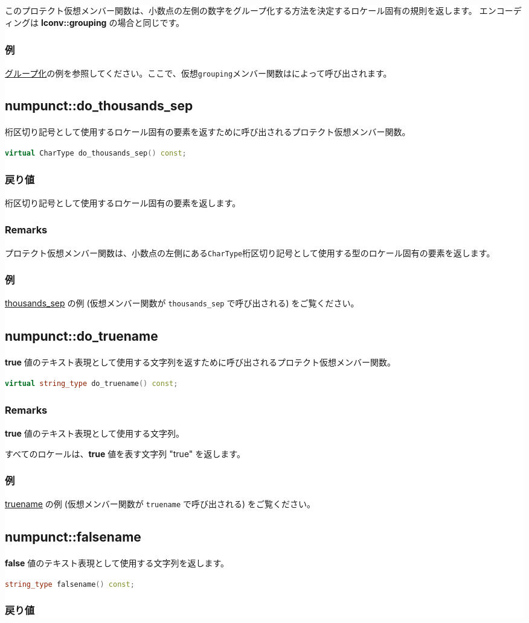 このプロテクト仮想メンバー関数は、小数点の左側の数字をグループ化する方法を決定するロケール固有の規則を返します。 エンコーディングは **lconv::grouping** の場合と同じです。

### <a name="example"></a>例

[グループ化](#grouping)の例を参照してください。ここで、仮想`grouping`メンバー関数はによって呼び出されます。

## <a name="do_thousands_sep"></a>  numpunct::do_thousands_sep

桁区切り記号として使用するロケール固有の要素を返すために呼び出されるプロテクト仮想メンバー関数。

```cpp
virtual CharType do_thousands_sep() const;
```

### <a name="return-value"></a>戻り値

桁区切り記号として使用するロケール固有の要素を返します。

### <a name="remarks"></a>Remarks

プロテクト仮想メンバー関数は、小数点の左側にある`CharType`桁区切り記号として使用する型のロケール固有の要素を返します。

### <a name="example"></a>例

[thousands_sep](#thousands_sep) の例 (仮想メンバー関数が `thousands_sep` で呼び出される) をご覧ください。

## <a name="do_truename"></a>  numpunct::do_truename

**true** 値のテキスト表現として使用する文字列を返すために呼び出されるプロテクト仮想メンバー関数。

```cpp
virtual string_type do_truename() const;
```

### <a name="remarks"></a>Remarks

**true** 値のテキスト表現として使用する文字列。

すべてのロケールは、**true** 値を表す文字列 "true" を返します。

### <a name="example"></a>例

[truename](#truename) の例 (仮想メンバー関数が `truename` で呼び出される) をご覧ください。

## <a name="falsename"></a>  numpunct::falsename

**false** 値のテキスト表現として使用する文字列を返します。

```cpp
string_type falsename() const;
```

### <a name="return-value"></a>戻り値
